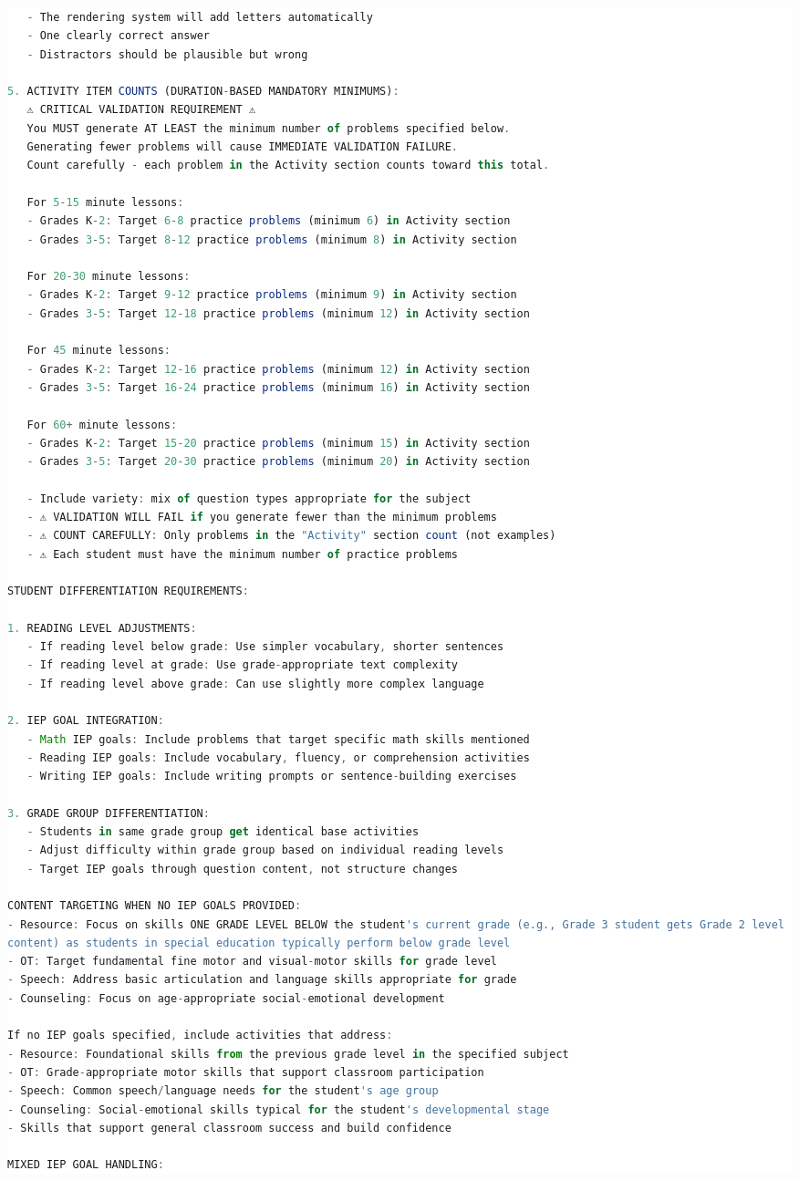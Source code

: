 ```typescript
   - The rendering system will add letters automatically
   - One clearly correct answer
   - Distractors should be plausible but wrong

5. ACTIVITY ITEM COUNTS (DURATION-BASED MANDATORY MINIMUMS):
   ⚠️ CRITICAL VALIDATION REQUIREMENT ⚠️
   You MUST generate AT LEAST the minimum number of problems specified below.
   Generating fewer problems will cause IMMEDIATE VALIDATION FAILURE.
   Count carefully - each problem in the Activity section counts toward this total.

   For 5-15 minute lessons:
   - Grades K-2: Target 6-8 practice problems (minimum 6) in Activity section
   - Grades 3-5: Target 8-12 practice problems (minimum 8) in Activity section

   For 20-30 minute lessons:
   - Grades K-2: Target 9-12 practice problems (minimum 9) in Activity section
   - Grades 3-5: Target 12-18 practice problems (minimum 12) in Activity section

   For 45 minute lessons:
   - Grades K-2: Target 12-16 practice problems (minimum 12) in Activity section
   - Grades 3-5: Target 16-24 practice problems (minimum 16) in Activity section

   For 60+ minute lessons:
   - Grades K-2: Target 15-20 practice problems (minimum 15) in Activity section
   - Grades 3-5: Target 20-30 practice problems (minimum 20) in Activity section

   - Include variety: mix of question types appropriate for the subject
   - ⚠️ VALIDATION WILL FAIL if you generate fewer than the minimum problems
   - ⚠️ COUNT CAREFULLY: Only problems in the "Activity" section count (not examples)
   - ⚠️ Each student must have the minimum number of practice problems

STUDENT DIFFERENTIATION REQUIREMENTS:

1. READING LEVEL ADJUSTMENTS:
   - If reading level below grade: Use simpler vocabulary, shorter sentences
   - If reading level at grade: Use grade-appropriate text complexity
   - If reading level above grade: Can use slightly more complex language

2. IEP GOAL INTEGRATION:
   - Math IEP goals: Include problems that target specific math skills mentioned
   - Reading IEP goals: Include vocabulary, fluency, or comprehension activities
   - Writing IEP goals: Include writing prompts or sentence-building exercises

3. GRADE GROUP DIFFERENTIATION:
   - Students in same grade group get identical base activities
   - Adjust difficulty within grade group based on individual reading levels
   - Target IEP goals through question content, not structure changes

CONTENT TARGETING WHEN NO IEP GOALS PROVIDED:
- Resource: Focus on skills ONE GRADE LEVEL BELOW the student's current grade (e.g., Grade 3 student gets Grade 2 level content) as students in special education typically perform below grade level
- OT: Target fundamental fine motor and visual-motor skills for grade level
- Speech: Address basic articulation and language skills appropriate for grade
- Counseling: Focus on age-appropriate social-emotional development

If no IEP goals specified, include activities that address:
- Resource: Foundational skills from the previous grade level in the specified subject
- OT: Grade-appropriate motor skills that support classroom participation
- Speech: Common speech/language needs for the student's age group
- Counseling: Social-emotional skills typical for the student's developmental stage
- Skills that support general classroom success and build confidence

MIXED IEP GOAL HANDLING:
```